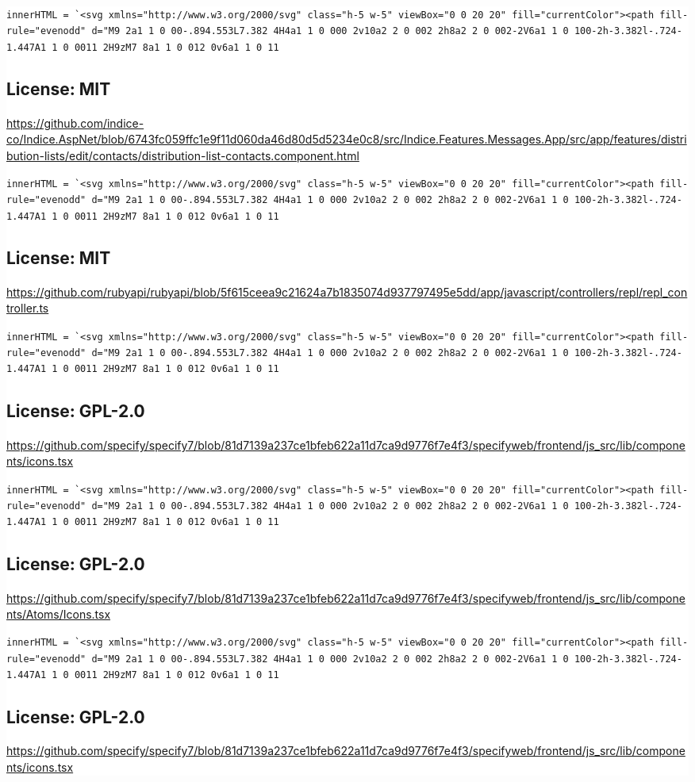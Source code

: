 ```
innerHTML = `<svg xmlns="http://www.w3.org/2000/svg" class="h-5 w-5" viewBox="0 0 20 20" fill="currentColor"><path fill-rule="evenodd" d="M9 2a1 1 0 00-.894.553L7.382 4H4a1 1 0 000 2v10a2 2 0 002 2h8a2 2 0 002-2V6a1 1 0 100-2h-3.382l-.724-1.447A1 1 0 0011 2H9zM7 8a1 1 0 012 0v6a1 1 0 11
```

## License: MIT

https://github.com/indice-co/Indice.AspNet/blob/6743fc059ffc1e9f11d060da46d80d5d5234e0c8/src/Indice.Features.Messages.App/src/app/features/distribution-lists/edit/contacts/distribution-list-contacts.component.html

```
innerHTML = `<svg xmlns="http://www.w3.org/2000/svg" class="h-5 w-5" viewBox="0 0 20 20" fill="currentColor"><path fill-rule="evenodd" d="M9 2a1 1 0 00-.894.553L7.382 4H4a1 1 0 000 2v10a2 2 0 002 2h8a2 2 0 002-2V6a1 1 0 100-2h-3.382l-.724-1.447A1 1 0 0011 2H9zM7 8a1 1 0 012 0v6a1 1 0 11
```

## License: MIT

https://github.com/rubyapi/rubyapi/blob/5f615ceea9c21624a7b1835074d937797495e5dd/app/javascript/controllers/repl/repl_controller.ts

```
innerHTML = `<svg xmlns="http://www.w3.org/2000/svg" class="h-5 w-5" viewBox="0 0 20 20" fill="currentColor"><path fill-rule="evenodd" d="M9 2a1 1 0 00-.894.553L7.382 4H4a1 1 0 000 2v10a2 2 0 002 2h8a2 2 0 002-2V6a1 1 0 100-2h-3.382l-.724-1.447A1 1 0 0011 2H9zM7 8a1 1 0 012 0v6a1 1 0 11
```

## License: GPL-2.0

https://github.com/specify/specify7/blob/81d7139a237ce1bfeb622a11d7ca9d9776f7e4f3/specifyweb/frontend/js_src/lib/components/icons.tsx

```
innerHTML = `<svg xmlns="http://www.w3.org/2000/svg" class="h-5 w-5" viewBox="0 0 20 20" fill="currentColor"><path fill-rule="evenodd" d="M9 2a1 1 0 00-.894.553L7.382 4H4a1 1 0 000 2v10a2 2 0 002 2h8a2 2 0 002-2V6a1 1 0 100-2h-3.382l-.724-1.447A1 1 0 0011 2H9zM7 8a1 1 0 012 0v6a1 1 0 11
```

## License: GPL-2.0

https://github.com/specify/specify7/blob/81d7139a237ce1bfeb622a11d7ca9d9776f7e4f3/specifyweb/frontend/js_src/lib/components/Atoms/Icons.tsx

```
innerHTML = `<svg xmlns="http://www.w3.org/2000/svg" class="h-5 w-5" viewBox="0 0 20 20" fill="currentColor"><path fill-rule="evenodd" d="M9 2a1 1 0 00-.894.553L7.382 4H4a1 1 0 000 2v10a2 2 0 002 2h8a2 2 0 002-2V6a1 1 0 100-2h-3.382l-.724-1.447A1 1 0 0011 2H9zM7 8a1 1 0 012 0v6a1 1 0 11
```

## License: GPL-2.0

https://github.com/specify/specify7/blob/81d7139a237ce1bfeb622a11d7ca9d9776f7e4f3/specifyweb/frontend/js_src/lib/components/icons.tsx

